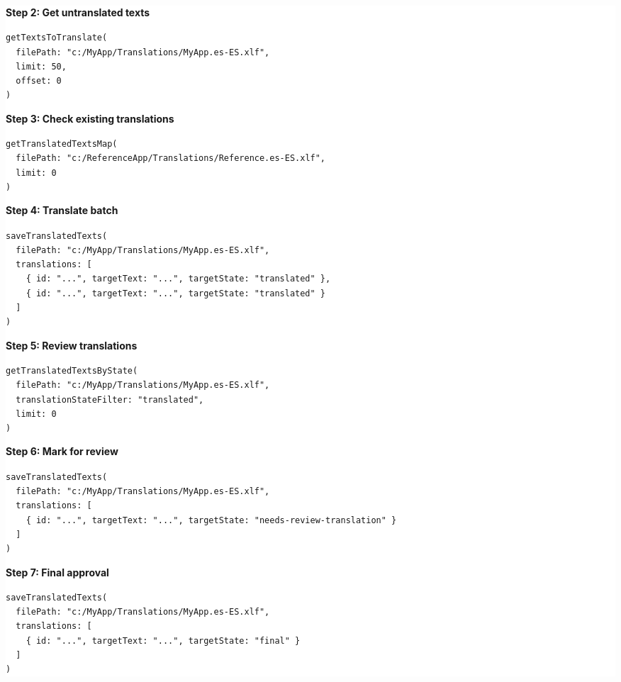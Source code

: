 **Step 2: Get untranslated texts**
```
getTextsToTranslate(
  filePath: "c:/MyApp/Translations/MyApp.es-ES.xlf",
  limit: 50,
  offset: 0
)
```

**Step 3: Check existing translations**
```
getTranslatedTextsMap(
  filePath: "c:/ReferenceApp/Translations/Reference.es-ES.xlf",
  limit: 0
)
```

**Step 4: Translate batch**
```
saveTranslatedTexts(
  filePath: "c:/MyApp/Translations/MyApp.es-ES.xlf",
  translations: [
    { id: "...", targetText: "...", targetState: "translated" },
    { id: "...", targetText: "...", targetState: "translated" }
  ]
)
```

**Step 5: Review translations**
```
getTranslatedTextsByState(
  filePath: "c:/MyApp/Translations/MyApp.es-ES.xlf",
  translationStateFilter: "translated",
  limit: 0
)
```

**Step 6: Mark for review**
```
saveTranslatedTexts(
  filePath: "c:/MyApp/Translations/MyApp.es-ES.xlf",
  translations: [
    { id: "...", targetText: "...", targetState: "needs-review-translation" }
  ]
)
```

**Step 7: Final approval**
```
saveTranslatedTexts(
  filePath: "c:/MyApp/Translations/MyApp.es-ES.xlf",
  translations: [
    { id: "...", targetText: "...", targetState: "final" }
  ]
)
```
